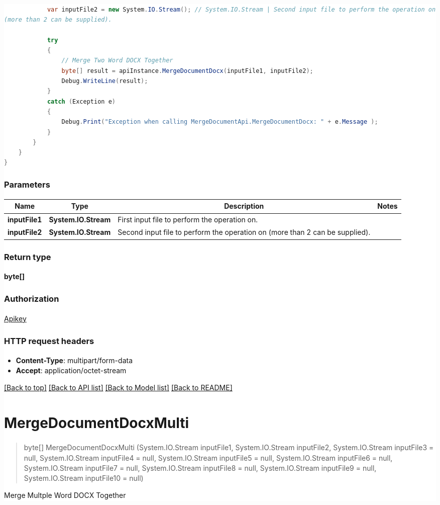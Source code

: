 ```csharp
            var inputFile2 = new System.IO.Stream(); // System.IO.Stream | Second input file to perform the operation on (more than 2 can be supplied).

            try
            {
                // Merge Two Word DOCX Together
                byte[] result = apiInstance.MergeDocumentDocx(inputFile1, inputFile2);
                Debug.WriteLine(result);
            }
            catch (Exception e)
            {
                Debug.Print("Exception when calling MergeDocumentApi.MergeDocumentDocx: " + e.Message );
            }
        }
    }
}
```

### Parameters

Name | Type | Description  | Notes
------------- | ------------- | ------------- | -------------
 **inputFile1** | **System.IO.Stream**| First input file to perform the operation on. | 
 **inputFile2** | **System.IO.Stream**| Second input file to perform the operation on (more than 2 can be supplied). | 

### Return type

**byte[]**

### Authorization

[Apikey](../README.md#Apikey)

### HTTP request headers

 - **Content-Type**: multipart/form-data
 - **Accept**: application/octet-stream

[[Back to top]](#) [[Back to API list]](../README.md#documentation-for-api-endpoints) [[Back to Model list]](../README.md#documentation-for-models) [[Back to README]](../README.md)

<a name="mergedocumentdocxmulti"></a>
# **MergeDocumentDocxMulti**
> byte[] MergeDocumentDocxMulti (System.IO.Stream inputFile1, System.IO.Stream inputFile2, System.IO.Stream inputFile3 = null, System.IO.Stream inputFile4 = null, System.IO.Stream inputFile5 = null, System.IO.Stream inputFile6 = null, System.IO.Stream inputFile7 = null, System.IO.Stream inputFile8 = null, System.IO.Stream inputFile9 = null, System.IO.Stream inputFile10 = null)

Merge Multple Word DOCX Together

